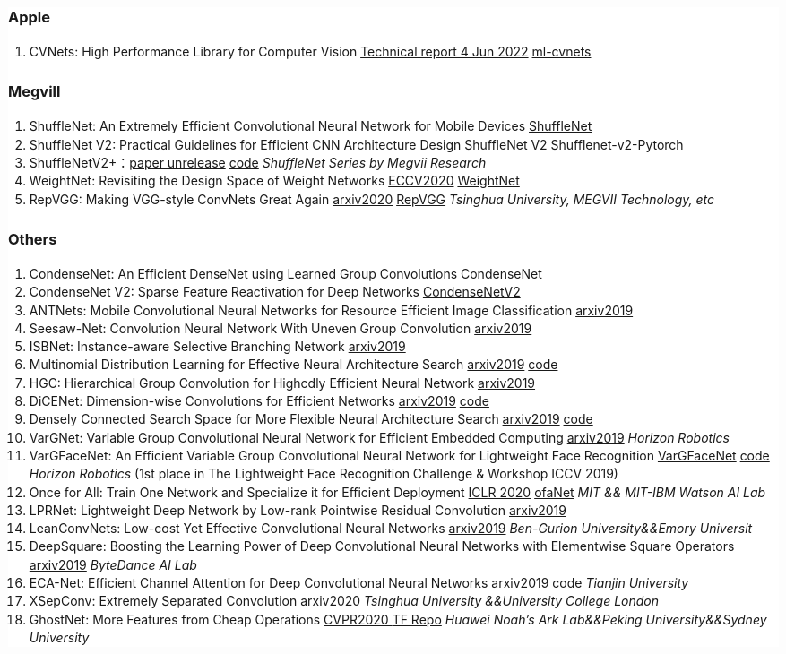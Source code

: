 
### Apple
1. CVNets: High Performance Library for Computer Vision [Technical report 4 Jun 2022](https://arxiv.org/abs/2206.02002) [ml-cvnets](https://github.com/apple/ml-cvnets)

### Megvill

1. ShuffleNet: An Extremely Efficient Convolutional Neural Network for Mobile Devices [ShuffleNet](https://arxiv.org/abs/1707.01083)
2. ShuffleNet V2: Practical Guidelines for Efficient CNN Architecture Design [ShuffleNet V2]( https://arxiv.org/abs/1807.11164)   [Shufflenet-v2-Pytorch](https://github.com/ericsun99/Shufflenet-v2-Pytorch)
3. ShuffleNetV2+：[paper unrelease]() [code](https://github.com/megvii-model/ShuffleNet-Series/tree/master/ShuffleNetV2%2B)  *ShuffleNet Series by Megvii Research*
4. WeightNet: Revisiting the Design Space of Weight Networks [ECCV2020](https://arxiv.org/pdf/2007.11823.pdf) [WeightNet](https://github.com/megvii-model/WeightNet)
5. RepVGG: Making VGG-style ConvNets Great Again [arxiv2020](https://arxiv.org/abs/2101.03697) [RepVGG](https://github.com/DingXiaoH/RepVGG) *Tsinghua University, MEGVII Technology, etc*

### Others

1. CondenseNet: An Efficient DenseNet using Learned Group Convolutions [CondenseNet](https://arxiv.org/abs/1711.09224)
2. CondenseNet V2: Sparse Feature Reactivation for Deep Networks [CondenseNetV2](https://github.com/jianghaojun/CondenseNetV2)
3. ANTNets: Mobile Convolutional Neural Networks for Resource Efficient Image Classification [arxiv2019](https://arxiv.org/pdf/1904.03775.pdf)
4. Seesaw-Net: Convolution Neural Network With Uneven Group Convolution [arxiv2019](https://arxiv.org/pdf/1905.03672.pdf)
5. ISBNet: Instance-aware Selective Branching Network [arxiv2019](https://arxiv.org/pdf/1905.04849.pdf)
6. Multinomial Distribution Learning for Effective Neural Architecture Search [arxiv2019](https://arxiv.org/pdf/1905.07529.pdf)  [code](https://github.com/tanglang96/MDENAS)
7. HGC: Hierarchical Group Convolution for Highcdly Efficient Neural Network [arxiv2019](https://128.84.21.199/pdf/1906.03657.pdf)
8. DiCENet: Dimension-wise Convolutions for Efficient Networks [arxiv2019](https://arxiv.org/pdf/1906.03516.pdf) [code](https://github.com/sacmehta/EdgeNets)
9. Densely Connected Search Space for More Flexible Neural Architecture Search [arxiv2019](https://arxiv.org/pdf/1906.09607.pdf) [code](https://github.com/JaminFong/DenseNAS)
10. VarGNet: Variable Group Convolutional Neural Network for Efficient Embedded Computing [arxiv2019](https://arxiv.org/pdf/1907.05653.pdf)     *Horizon Robotics* 
11. VarGFaceNet: An Efficient Variable Group Convolutional Neural Network for Lightweight Face Recognition [VarGFaceNet](http://openaccess.thecvf.com/content_ICCVW_2019/papers/LSR/Yan_VarGFaceNet_An_Efficient_Variable_Group_Convolutional_Neural_Network_for_Lightweight_ICCVW_2019_paper.pdf)  [code](https://github.com/zma-c-137/VarGFaceNet) *Horizon Robotics*  (1st place in The Lightweight Face Recognition Challenge & Workshop ICCV 2019)
12. Once for All: Train One Network and Specialize it for Efficient Deployment [ICLR 2020](https://arxiv.org/pdf/1908.09791.pdf) [ofaNet](https://github.com/mit-han-lab/once-for-all) *MIT && MIT-IBM Watson AI Lab*
13. LPRNet: Lightweight Deep Network by Low-rank Pointwise Residual Convolution [arxiv2019](https://arxiv.org/pdf/1910.11853.pdf)
14. LeanConvNets: Low-cost Yet Effective Convolutional Neural Networks [arxiv2019](https://arxiv.org/pdf/1910.13157v1.pdf)  *Ben-Gurion University&&Emory Universit*
15. DeepSquare: Boosting the Learning Power of Deep Convolutional Neural Networks with Elementwise Square Operators [arxiv2019](https://arxiv.org/pdf/1906.04979.pdf) *ByteDance AI Lab*
16. ECA-Net: Efficient Channel Attention for Deep Convolutional Neural Networks [arxiv2019](https://arxiv.org/pdf/1910.03151.pdf) [code](https://github.com/BangguWu/ECANet) *Tianjin University* 
17. XSepConv: Extremely Separated Convolution [arxiv2020](https://arxiv.org/pdf/2002.12046.pdf) *Tsinghua University &&University College London*
18. GhostNet: More Features from Cheap Operations [CVPR2020 ](https://arxiv.org/abs/1911.11907) [TF Repo](https://github.com/huawei-noah/ghostnet) *Huawei Noah’s Ark Lab&&Peking University&&Sydney University*